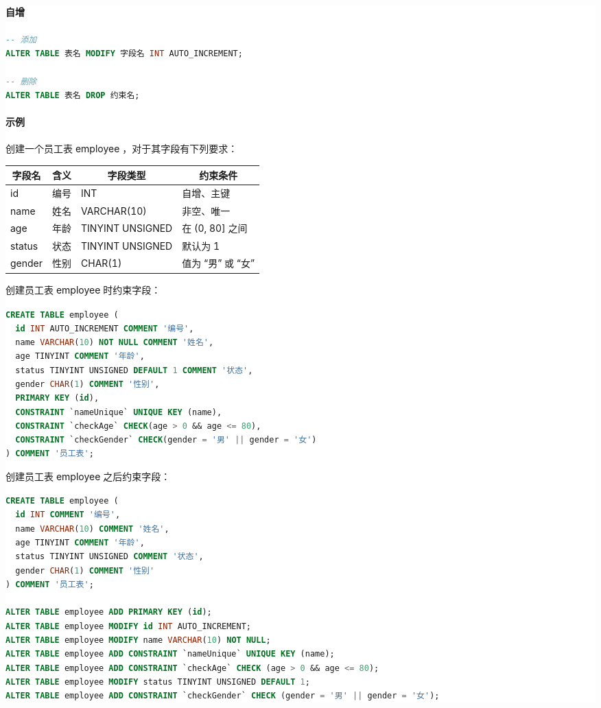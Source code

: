 #### 自增
``` sql
-- 添加
ALTER TABLE 表名 MODIFY 字段名 INT AUTO_INCREMENT;

-- 删除
ALTER TABLE 表名 DROP 约束名;
```

#### 示例
创建一个员工表 employee ，对于其字段有下列要求：

字段名|含义|字段类型|约束条件
-|-|-|-
id|编号|INT|自增、主键
name|姓名|VARCHAR(10)|非空、唯一
age|年龄|TINYINT UNSIGNED|在 (0, 80] 之间
status|状态|TINYINT UNSIGNED|默认为 1
gender|性别|CHAR(1)|值为 “男” 或 “女”

创建员工表 employee 时约束字段：
``` sql
CREATE TABLE employee (
  id INT AUTO_INCREMENT COMMENT '编号',
  name VARCHAR(10) NOT NULL COMMENT '姓名',
  age TINYINT COMMENT '年龄',
  status TINYINT UNSIGNED DEFAULT 1 COMMENT '状态',
  gender CHAR(1) COMMENT '性别',
  PRIMARY KEY (id),
  CONSTRAINT `nameUnique` UNIQUE KEY (name),
  CONSTRAINT `checkAge` CHECK(age > 0 && age <= 80),
  CONSTRAINT `checkGender` CHECK(gender = '男' || gender = '女')
) COMMENT '员工表';
```

创建员工表 employee 之后约束字段：
``` sql
CREATE TABLE employee (
  id INT COMMENT '编号',
  name VARCHAR(10) COMMENT '姓名',
  age TINYINT COMMENT '年龄',
  status TINYINT UNSIGNED COMMENT '状态',
  gender CHAR(1) COMMENT '性别'
) COMMENT '员工表';

ALTER TABLE employee ADD PRIMARY KEY (id);
ALTER TABLE employee MODIFY id INT AUTO_INCREMENT;
ALTER TABLE employee MODIFY name VARCHAR(10) NOT NULL;
ALTER TABLE employee ADD CONSTRAINT `nameUnique` UNIQUE KEY (name);
ALTER TABLE employee ADD CONSTRAINT `checkAge` CHECK (age > 0 && age <= 80);
ALTER TABLE employee MODIFY status TINYINT UNSIGNED DEFAULT 1;
ALTER TABLE employee ADD CONSTRAINT `checkGender` CHECK (gender = '男' || gender = '女');
```
